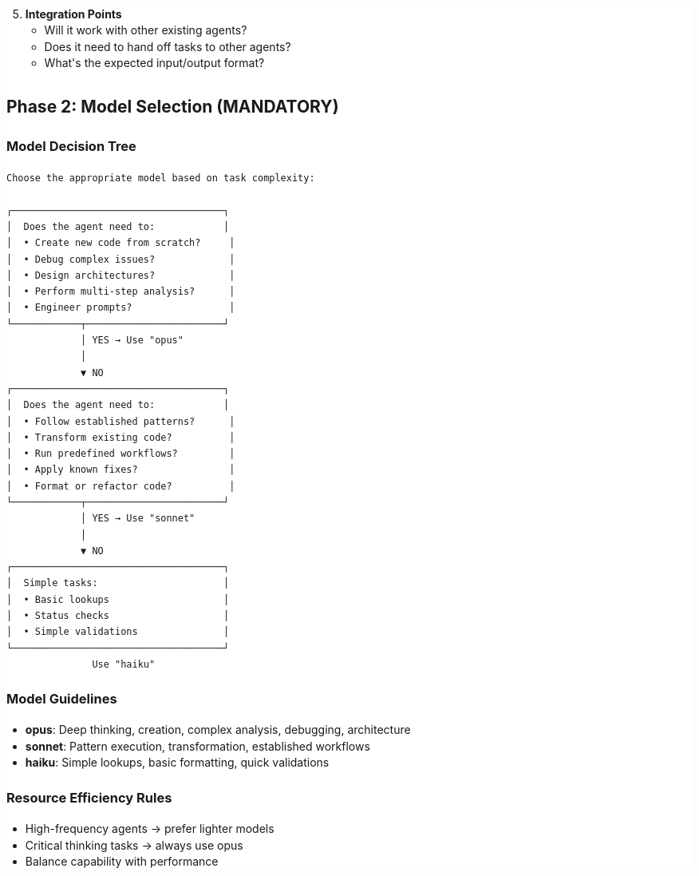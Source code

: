 5. **Integration Points**
   - Will it work with other existing agents?
   - Does it need to hand off tasks to other agents?
   - What's the expected input/output format?

## Phase 2: Model Selection (MANDATORY)

### Model Decision Tree
```
Choose the appropriate model based on task complexity:

┌─────────────────────────────────────┐
│  Does the agent need to:            │
│  • Create new code from scratch?     │
│  • Debug complex issues?             │
│  • Design architectures?             │
│  • Perform multi-step analysis?      │
│  • Engineer prompts?                 │
└────────────┬────────────────────────┘
             │ YES → Use "opus"
             │
             ▼ NO
┌─────────────────────────────────────┐
│  Does the agent need to:            │
│  • Follow established patterns?      │
│  • Transform existing code?          │
│  • Run predefined workflows?         │
│  • Apply known fixes?                │
│  • Format or refactor code?          │
└────────────┬────────────────────────┘
             │ YES → Use "sonnet"
             │
             ▼ NO
┌─────────────────────────────────────┐
│  Simple tasks:                      │
│  • Basic lookups                    │
│  • Status checks                    │
│  • Simple validations               │
└─────────────────────────────────────┘
               Use "haiku"
```

### Model Guidelines
- **opus**: Deep thinking, creation, complex analysis, debugging, architecture
- **sonnet**: Pattern execution, transformation, established workflows
- **haiku**: Simple lookups, basic formatting, quick validations

### Resource Efficiency Rules
- High-frequency agents → prefer lighter models
- Critical thinking tasks → always use opus
- Balance capability with performance
